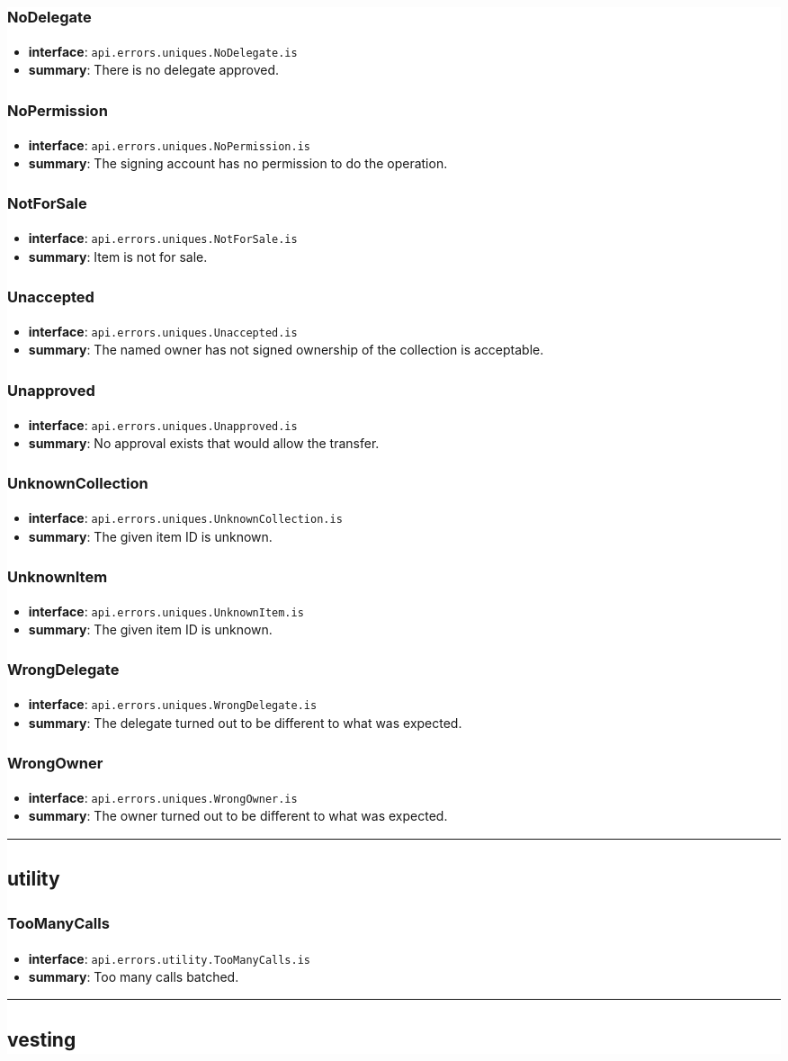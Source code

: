 ### NoDelegate
- **interface**: `api.errors.uniques.NoDelegate.is`
- **summary**:    There is no delegate approved. 
 
### NoPermission
- **interface**: `api.errors.uniques.NoPermission.is`
- **summary**:    The signing account has no permission to do the operation. 
 
### NotForSale
- **interface**: `api.errors.uniques.NotForSale.is`
- **summary**:    Item is not for sale. 
 
### Unaccepted
- **interface**: `api.errors.uniques.Unaccepted.is`
- **summary**:    The named owner has not signed ownership of the collection is acceptable. 
 
### Unapproved
- **interface**: `api.errors.uniques.Unapproved.is`
- **summary**:    No approval exists that would allow the transfer. 
 
### UnknownCollection
- **interface**: `api.errors.uniques.UnknownCollection.is`
- **summary**:    The given item ID is unknown. 
 
### UnknownItem
- **interface**: `api.errors.uniques.UnknownItem.is`
- **summary**:    The given item ID is unknown. 
 
### WrongDelegate
- **interface**: `api.errors.uniques.WrongDelegate.is`
- **summary**:    The delegate turned out to be different to what was expected. 
 
### WrongOwner
- **interface**: `api.errors.uniques.WrongOwner.is`
- **summary**:    The owner turned out to be different to what was expected. 

___


## utility
 
### TooManyCalls
- **interface**: `api.errors.utility.TooManyCalls.is`
- **summary**:    Too many calls batched. 

___


## vesting
 
